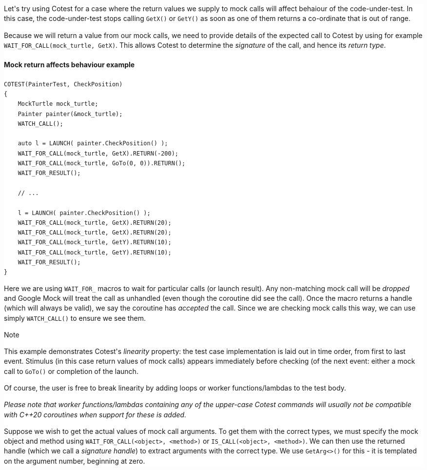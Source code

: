 Let's try using Cotest for a case where the return values we supply to mock calls will affect behaiour of the code-under-test. In this case, the code-under-test stops calling `GetX()` or `GetY()` as soon as one of them returns a co-ordinate that is out of range. 

Because we will return a value from our mock calls, we need to provide details of the expected call to Cotest by using for example `WAIT_FOR_CALL(mock_turtle, GetX)`. This allows Cotest to determine the _signature_ of the call, and hence its _return type_. 

#### Mock return affects behaviour example
```
COTEST(PainterTest, CheckPosition)
{
    MockTurtle mock_turtle;
    Painter painter(&mock_turtle);
    WATCH_CALL();

    auto l = LAUNCH( painter.CheckPosition() );
    WAIT_FOR_CALL(mock_turtle, GetX).RETURN(-200);    
    WAIT_FOR_CALL(mock_turtle, GoTo(0, 0)).RETURN();
    WAIT_FOR_RESULT();        

    // ...

    l = LAUNCH( painter.CheckPosition() );
    WAIT_FOR_CALL(mock_turtle, GetX).RETURN(20);    
    WAIT_FOR_CALL(mock_turtle, GetX).RETURN(20);    
    WAIT_FOR_CALL(mock_turtle, GetY).RETURN(10);    
    WAIT_FOR_CALL(mock_turtle, GetY).RETURN(10);    
    WAIT_FOR_RESULT();        
}
```
Here we are using `WAIT_FOR_` macros to wait for particular calls (or launch result). Any non-matching mock call will be _dropped_ and Google Mock will treat the call as unhandled (even though the coroutine did see the call). Once the macro returns a handle (which will always be valid), we say the coroutine has _accepted_ the call. Since we are checking mock calls this way, we can use simply `WATCH_CALL()` to ensure we see them. 

> [!NOTE]
> This example demonstrates Cotest's _linearity_ property: the test case implementation is laid out in time order, from first to last event. Stimulus (in this case return values of mock calls) appears immediately before checking (of the next event: either a mock call to `GoTo()` or completion of the launch.
>
> Of course, the user is free to break linearity by adding loops or worker functions/lambdas to the test body.
>
> _Please note that worker functions/lambdas containing any of the upper-case Cotest commands will usually not be compatible with C++20 coroutines when support for these is added._

Suppose we wish to get the actual values of mock call arguments. To get them with the correct types, we must specify the mock object and method using `WAIT_FOR_CALL(<object>, <method>)` or `IS_CALL(<object>, <method>)`. We can then use the returned handle (which we call a _signature handle_) to extract arguments with the correct type. We use `GetArg<>()` for this - it is templated on the argument number, beginning at zero.
